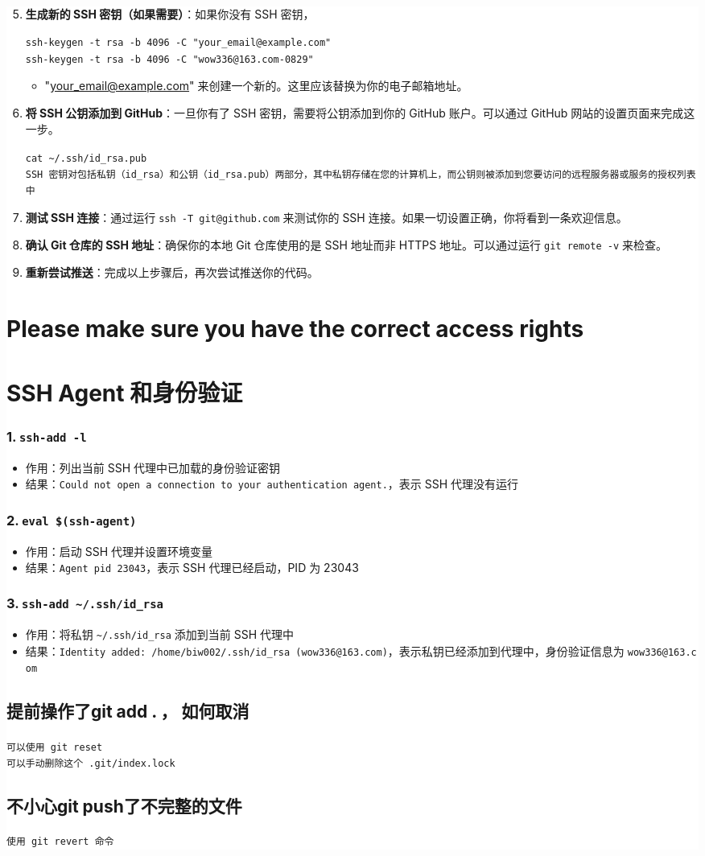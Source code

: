 5. **生成新的 SSH 密钥（如果需要）**：如果你没有 SSH 密钥，

   ```
   ssh-keygen -t rsa -b 4096 -C "your_email@example.com"
   ssh-keygen -t rsa -b 4096 -C "wow336@163.com-0829"
   ```

   - "your_email@example.com" 来创建一个新的。这里应该替换为你的电子邮箱地址。

6. **将 SSH 公钥添加到 GitHub**：一旦你有了 SSH 密钥，需要将公钥添加到你的 GitHub 账户。可以通过 GitHub 网站的设置页面来完成这一步。

   ```
   cat ~/.ssh/id_rsa.pub
   SSH 密钥对包括私钥（id_rsa）和公钥（id_rsa.pub）两部分，其中私钥存储在您的计算机上，而公钥则被添加到您要访问的远程服务器或服务的授权列表中
   ```

   

7. **测试 SSH 连接**：通过运行 `ssh -T git@github.com` 来测试你的 SSH 连接。如果一切设置正确，你将看到一条欢迎信息。

8. **确认 Git 仓库的 SSH 地址**：确保你的本地 Git 仓库使用的是 SSH 地址而非 HTTPS 地址。可以通过运行 `git remote -v` 来检查。

9. **重新尝试推送**：完成以上步骤后，再次尝试推送你的代码。

# Please make sure you have the correct access rights

# **SSH Agent 和身份验证**

### 1. `ssh-add -l`

- 作用：列出当前 SSH 代理中已加载的身份验证密钥
- 结果：`Could not open a connection to your authentication agent.`，表示 SSH 代理没有运行

### 2. `eval $(ssh-agent)`

- 作用：启动 SSH 代理并设置环境变量
- 结果：`Agent pid 23043`，表示 SSH 代理已经启动，PID 为 23043

### 3. `ssh-add ~/.ssh/id_rsa`

- 作用：将私钥 `~/.ssh/id_rsa` 添加到当前 SSH 代理中
- 结果：`Identity added: /home/biw002/.ssh/id_rsa (wow336@163.com)`，表示私钥已经添加到代理中，身份验证信息为 `wow336@163.com`

## 提前操作了git add . ， 如何取消

```
可以使用 git reset 
可以手动删除这个 .git/index.lock
```

## 不小心git push了不完整的文件

```
使用 git revert 命令
```

